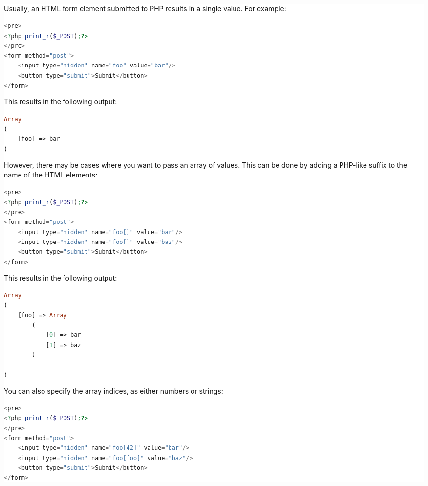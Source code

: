
Usually, an HTML form element submitted to PHP results in a single value. For example:

```php
<pre>
<?php print_r($_POST);?>
</pre>
<form method="post">
    <input type="hidden" name="foo" value="bar"/>
    <button type="submit">Submit</button>
</form>

```

This results in the following output:

```php
Array
(
    [foo] => bar
)

```

However, there may be cases where you want to pass an array of values. This can be done by adding a PHP-like suffix to the name of the HTML elements:

```php
<pre>
<?php print_r($_POST);?>
</pre>
<form method="post">
    <input type="hidden" name="foo[]" value="bar"/>
    <input type="hidden" name="foo[]" value="baz"/>
    <button type="submit">Submit</button>
</form>

```

This results in the following output:

```php
Array
(
    [foo] => Array
        (
            [0] => bar
            [1] => baz
        )

)

```

You can also specify the array indices, as either numbers or strings:

```php
<pre>
<?php print_r($_POST);?>
</pre>
<form method="post">
    <input type="hidden" name="foo[42]" value="bar"/>
    <input type="hidden" name="foo[foo]" value="baz"/>
    <button type="submit">Submit</button>
</form>

```
